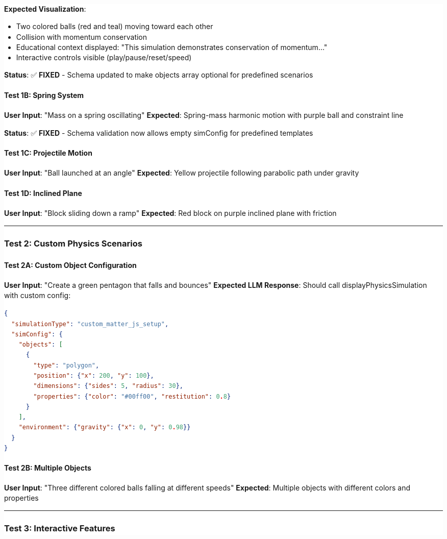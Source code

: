 **Expected Visualization**:
- Two colored balls (red and teal) moving toward each other
- Collision with momentum conservation
- Educational context displayed: "This simulation demonstrates conservation of momentum..."
- Interactive controls visible (play/pause/reset/speed)

**Status**: ✅ **FIXED** - Schema updated to make objects array optional for predefined scenarios

#### **Test 1B: Spring System**
**User Input**: "Mass on a spring oscillating"
**Expected**: Spring-mass harmonic motion with purple ball and constraint line

**Status**: ✅ **FIXED** - Schema validation now allows empty simConfig for predefined templates

#### **Test 1C: Projectile Motion**
**User Input**: "Ball launched at an angle"
**Expected**: Yellow projectile following parabolic path under gravity

#### **Test 1D: Inclined Plane**
**User Input**: "Block sliding down a ramp"
**Expected**: Red block on purple inclined plane with friction

---

### Test 2: Custom Physics Scenarios

#### **Test 2A: Custom Object Configuration**
**User Input**: "Create a green pentagon that falls and bounces"
**Expected LLM Response**: Should call displayPhysicsSimulation with custom config:
```json
{
  "simulationType": "custom_matter_js_setup",
  "simConfig": {
    "objects": [
      {
        "type": "polygon",
        "position": {"x": 200, "y": 100},
        "dimensions": {"sides": 5, "radius": 30},
        "properties": {"color": "#00ff00", "restitution": 0.8}
      }
    ],
    "environment": {"gravity": {"x": 0, "y": 0.98}}
  }
}
```

#### **Test 2B: Multiple Objects**
**User Input**: "Three different colored balls falling at different speeds"
**Expected**: Multiple objects with different colors and properties

---

### Test 3: Interactive Features
